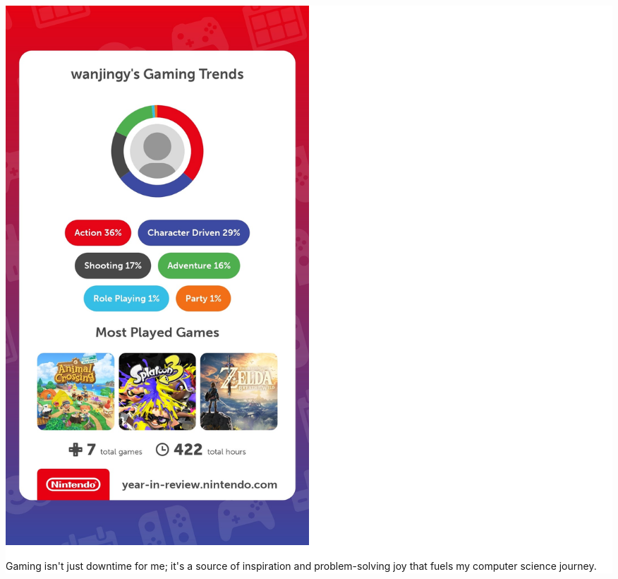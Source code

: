 <img width="50%" class="img-fluid rounded mb-2" src="../img/video_games/nitendo_2023.jpg">

Gaming isn't just downtime for me; it's a source of inspiration and problem-solving joy that fuels my computer science journey.